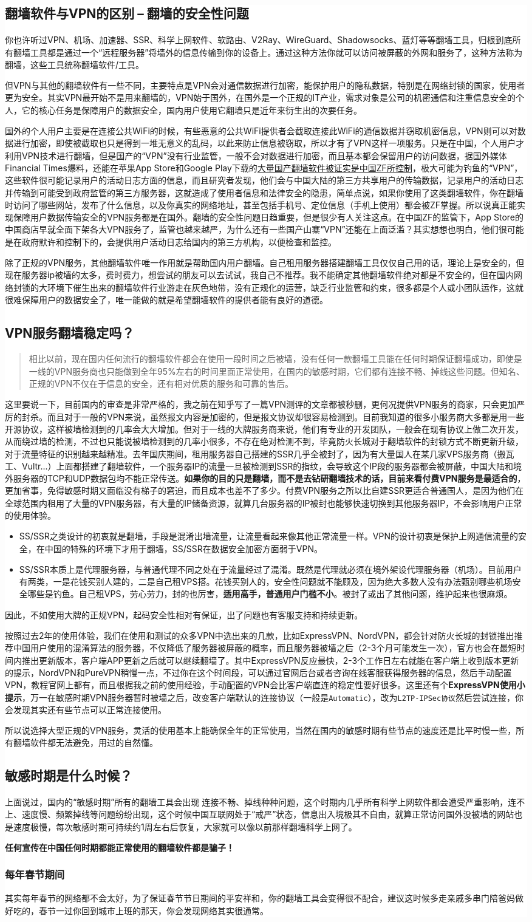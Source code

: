 ## 翻墙软件与VPN的区别 – 翻墙的安全性问题
你也许听过VPN、机场、加速器、SSR、科学上网软件、软路由、V2Ray、WireGuard、Shadowsocks、蓝灯等等翻墙工具，归根到底所有翻墙工具都是通过一个“远程服务器”将墙外的信息传输到你的设备上。通过这种方法你就可以访问被屏蔽的外网和服务了，这种方法称为翻墙，这些工具统称翻墙软件/工具。

但VPN与其他的翻墙软件有一些不同，主要特点是VPN会对通信数据进行加密，能保护用户的隐私数据，特别是在网络封锁的国家，使用者更为安全。其实VPN最开始不是用来翻墙的，VPN始于国外，在国外是一个正规的IT产业，需求对象是公司的机密通信和注重信息安全的个人，它的核心任务是保障用户的数据安全，国内用户使用它翻墙只是近年来衍生出的次要任务。

国外的个人用户主要是在连接公共WiFi的时候，有些恶意的公共WiFi提供者会截取连接此WiFi的通信数据并窃取机密信息，VPN则可以对数据进行加密，即使被截取也只是得到一堆无意义的乱码，以此来防止信息被窃取，所以才有了VPN这样一项服务。只是在中国，个人用户才利用VPN技术进行翻墙，但是国产的“VPN”没有行业监管，一般不会对数据进行加密，而且基本都会保留用户的访问数据，据国外媒体Financial Times爆料，还能在苹果App Store和Google Play下载的<a rel="nofollow noopener" href="https://www.zdnet.com/article/many-free-mobile-vpn-apps-are-based-in-china-or-have-chinese-ownership/" target="_blank">大量国产翻墙软件被证实是中国ZF所控制</a>，极大可能为钓鱼的“VPN”，这些软件很可能记录用户的活动日志方面的信息，而且研究者发现，他们会与中国大陆的第三方共享用户的传输数据，记录用户的活动日志并传输到可能受到政府监管的第三方服务器，这就造成了使用者信息和法律安全的隐患，简单点说，如果你使用了这类翻墙软件，你在翻墙时访问了哪些网站，发布了什么信息，以及你真实的网络地址，甚至包括手机号、定位信息（手机上使用）都会被ZF掌握。所以说真正能实现保障用户数据传输安全的VPN服务都是在国外。翻墙的安全性问题日趋重要，但是很少有人关注这点。在中国ZF的监管下，App Store的中国商店早就全面下架各大VPN服务了，监管也越来越严，为什么还有一些国产山寨“VPN”还能在上面泛滥？其实想想也明白，他们很可能是在政府默许和控制下的，会提供用户活动日志给国内的第三方机构，以便检查和监控。

除了正规的VPN服务，其他翻墙软件唯一作用就是帮助国内用户翻墙。自己租用服务器搭建翻墙工具仅仅自己用的话，理论上是安全的，但现在服务器ip被墙的太多，费时费力，想尝试的朋友可以去试试，我自己不推荐。我不能确定其他翻墙软件绝对都是不安全的，但在国内网络封锁的大环境下催生出来的翻墙软件行业游走在灰色地带，没有正规化的运营，缺乏行业监管和约束，很多都是个人或小团队运作，这就很难保障用户的数据安全了，唯一能做的就是希望翻墙软件的提供者能有良好的道德。

## VPN服务翻墙稳定吗？
>相比以前，现在国内任何流行的翻墙软件都会在使用一段时间之后被墙，没有任何一款翻墙工具能在任何时期保证翻墙成功，即使是一线的VPN服务商也只能做到全年95%左右的时间里面正常使用，在国内的敏感时期，它们都有连接不畅、掉线这些问题。但知名、正规的VPN不仅在于信息的安全，还有相对优质的服务和可靠的售后。

这里要说一下，目前国内的审查是非常严格的，我之前在知乎写了一篇VPN测评的文章都被秒删，更何况提供VPN服务的商家，只会更加严厉的封杀。而且对于一般的VPN来说，虽然报文内容是加密的，但是报文协议却很容易检测到。目前我知道的很多小服务商大多都是用一些开源协议，这样被墙检测到的几率会大大增加。但对于一线的大牌服务商来说，他们有专业的开发团队，一般会在现有协议上做二次开发，从而绕过墙的检测，不过也只能说被墙检测到的几率小很多，不存在绝对检测不到，毕竟防火长城对于翻墙软件的封锁方式不断更新升级，对于流量特征的识别越来越精准。去年国庆期间，租用服务器自己搭建的SSR几乎全被封了，因为有大量国人在某几家VPS服务商（搬瓦工、Vultr...）上面都搭建了翻墙软件，一个服务器IP的流量一旦被检测到SSR的指纹，会导致这个IP段的服务器都会被屏蔽，中国大陆和境外服务器的TCP和UDP数据包均不能正常传送。**如果你的目的只是翻墙，而不是去钻研翻墙技术的话，目前来看付费VPN服务是最适合的**，更加省事，免得敏感时期又面临没有梯子的窘迫，而且成本也差不了多少。付费VPN服务之所以比自建SSR更适合普通国人，是因为他们在全球范围内租用了大量的VPN服务器，有大量的IP储备资源，就算几台服务器的IP被封也能够快速切换到其他服务器IP，不会影响用户正常的使用体验。

- SS/SSR之类设计的初衷就是翻墙，手段是混淆出墙流量，让流量看起来像其他正常流量一样。VPN的设计初衷是保护上网通信流量的安全，在中国的特殊的环境下才用于翻墙，SS/SSR在数据安全加密方面弱于VPN。

- SS/SSR本质上是代理服务器，与普通代理不同之处在于流量经过了混淆。既然是代理就必须在境外架设代理服务器（机场）。目前用户有两类，一是花钱买别人建的，二是自己租VPS搭。花钱买别人的，安全性问题就不能顾及，因为绝大多数人没有办法甄别哪些机场安全哪些是钓鱼。自己租VPS，劳心劳力，封的也厉害，**适用高手，普通用户门槛不小**。被封了或出了其他问题，维护起来也很麻烦。

因此，不如使用大牌的正规VPN，起码安全性相对有保证，出了问题也有客服支持和持续更新。

按照过去2年的使用体验，我们在使用和测试的众多VPN中选出来的几款，比如ExpressVPN、NordVPN，都会针对防火长城的封锁推出推荐中国用户使用的混淆算法的服务器，不仅降低了服务器被屏蔽的概率，而且服务器被墙之后（2-3个月可能发生一次），官方也会在最短时间内推出更新版本，客户端APP更新之后就可以继续翻墙了。其中ExpressVPN反应最快，2-3个工作日左右就能在客户端上收到版本更新的提示，NordVPN和PureVPN稍慢一点，不过你在这个时间段，可以通过官网后台或者咨询在线客服获得服务器的信息，然后手动配置VPN，教程官网上都有，而且根据我之前的使用经验，手动配置的VPN会比客户端直连的稳定性要好很多。这里还有个**ExpressVPN使用小提示**，万一在敏感时期VPN服务器暂时被墙之后，改变客户端默认的连接协议（一般是`Automatic`），改为`L2TP-IPSec协议`然后尝试连接，你会发现其实还有些节点可以正常连接使用。

所以说选择大型正规的VPN服务，灵活的使用基本上能确保全年的正常使用，当然在国内的敏感时期有些节点的速度还是比平时慢一些，所有翻墙软件都无法避免，用过的自然懂。

## 敏感时期是什么时候？
上面说过，国内的“敏感时期”所有的翻墙工具会出现 连接不畅、掉线种种问题，这个时期内几乎所有科学上网软件都会遭受严重影响，连不上、速度慢、频繁掉线等问题纷纷出现，这个时候中国互联网处于“戒严”状态，信息出入境极其不自由，就算正常访问国外没被墙的网站也是速度极慢，每次敏感时期可持续约1周左右后恢复，大家就可以像以前那样翻墙科学上网了。

**任何宣传在中国任何时期都能正常使用的翻墙软件都是骗子！**

### 每年春节期间
其实每年春节的网络都不会太好，为了保证春节节日期间的平安祥和，你的翻墙工具会变得很不配合，建议这时候多走亲戚多串门陪爸妈做好吃的，春节一过你回到城市上班的那天，你会发现网络其实很通常。
